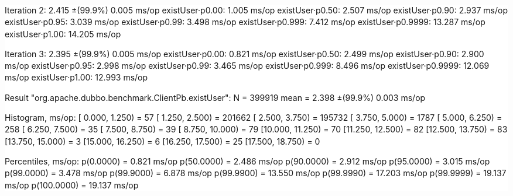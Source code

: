 Iteration   2: 2.415 ±(99.9%) 0.005 ms/op
                 existUser·p0.00:   1.005 ms/op
                 existUser·p0.50:   2.507 ms/op
                 existUser·p0.90:   2.937 ms/op
                 existUser·p0.95:   3.039 ms/op
                 existUser·p0.99:   3.498 ms/op
                 existUser·p0.999:  7.412 ms/op
                 existUser·p0.9999: 13.287 ms/op
                 existUser·p1.00:   14.205 ms/op

Iteration   3: 2.395 ±(99.9%) 0.005 ms/op
                 existUser·p0.00:   0.821 ms/op
                 existUser·p0.50:   2.499 ms/op
                 existUser·p0.90:   2.900 ms/op
                 existUser·p0.95:   2.998 ms/op
                 existUser·p0.99:   3.465 ms/op
                 existUser·p0.999:  8.496 ms/op
                 existUser·p0.9999: 12.069 ms/op
                 existUser·p1.00:   12.993 ms/op



Result "org.apache.dubbo.benchmark.ClientPb.existUser":
  N = 399919
  mean =      2.398 ±(99.9%) 0.003 ms/op

  Histogram, ms/op:
    [ 0.000,  1.250) = 57 
    [ 1.250,  2.500) = 201662 
    [ 2.500,  3.750) = 195732 
    [ 3.750,  5.000) = 1787 
    [ 5.000,  6.250) = 258 
    [ 6.250,  7.500) = 35 
    [ 7.500,  8.750) = 39 
    [ 8.750, 10.000) = 79 
    [10.000, 11.250) = 70 
    [11.250, 12.500) = 82 
    [12.500, 13.750) = 83 
    [13.750, 15.000) = 3 
    [15.000, 16.250) = 6 
    [16.250, 17.500) = 25 
    [17.500, 18.750) = 0 

  Percentiles, ms/op:
      p(0.0000) =      0.821 ms/op
     p(50.0000) =      2.486 ms/op
     p(90.0000) =      2.912 ms/op
     p(95.0000) =      3.015 ms/op
     p(99.0000) =      3.478 ms/op
     p(99.9000) =      6.878 ms/op
     p(99.9900) =     13.550 ms/op
     p(99.9990) =     17.203 ms/op
     p(99.9999) =     19.137 ms/op
    p(100.0000) =     19.137 ms/op
